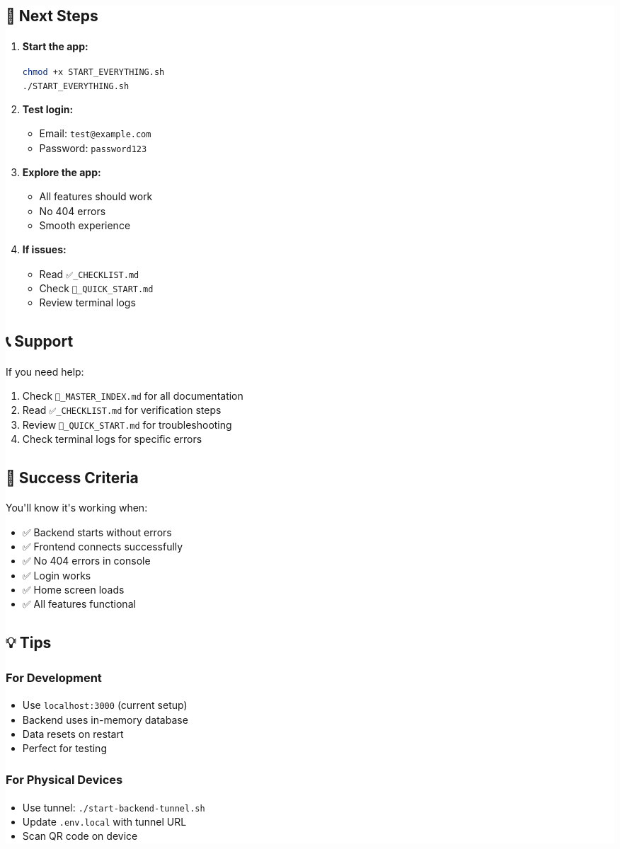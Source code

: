 ## 🚀 Next Steps

1. **Start the app:**
   ```bash
   chmod +x START_EVERYTHING.sh
   ./START_EVERYTHING.sh
   ```

2. **Test login:**
   - Email: `test@example.com`
   - Password: `password123`

3. **Explore the app:**
   - All features should work
   - No 404 errors
   - Smooth experience

4. **If issues:**
   - Read `✅_CHECKLIST.md`
   - Check `🚀_QUICK_START.md`
   - Review terminal logs

## 📞 Support

If you need help:
1. Check `📖_MASTER_INDEX.md` for all documentation
2. Read `✅_CHECKLIST.md` for verification steps
3. Review `🚀_QUICK_START.md` for troubleshooting
4. Check terminal logs for specific errors

## 🎉 Success Criteria

You'll know it's working when:
- ✅ Backend starts without errors
- ✅ Frontend connects successfully
- ✅ No 404 errors in console
- ✅ Login works
- ✅ Home screen loads
- ✅ All features functional

## 💡 Tips

### For Development
- Use `localhost:3000` (current setup)
- Backend uses in-memory database
- Data resets on restart
- Perfect for testing

### For Physical Devices
- Use tunnel: `./start-backend-tunnel.sh`
- Update `.env.local` with tunnel URL
- Scan QR code on device
